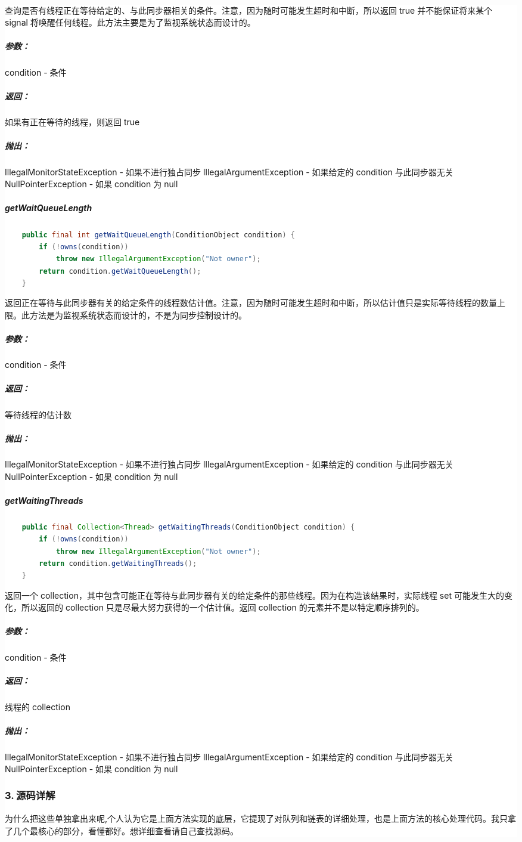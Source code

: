 ```java
```
查询是否有线程正在等待给定的、与此同步器相关的条件。注意，因为随时可能发生超时和中断，所以返回 true 并不能保证将来某个 signal 将唤醒任何线程。此方法主要是为了监视系统状态而设计的。
#####    参数：
condition - 条件
#####    返回：
如果有正在等待的线程，则返回 true
#####    抛出：
IllegalMonitorStateException - 如果不进行独占同步
IllegalArgumentException - 如果给定的 condition 与此同步器无关
NullPointerException - 如果 condition 为 null
#####    getWaitQueueLength
```java
    public final int getWaitQueueLength(ConditionObject condition) {
        if (!owns(condition))
            throw new IllegalArgumentException("Not owner");
        return condition.getWaitQueueLength();
    }

```
返回正在等待与此同步器有关的给定条件的线程数估计值。注意，因为随时可能发生超时和中断，所以估计值只是实际等待线程的数量上限。此方法是为监视系统状态而设计的，不是为同步控制设计的。
#####    参数：
condition - 条件
#####    返回：
等待线程的估计数
#####    抛出：
IllegalMonitorStateException - 如果不进行独占同步
IllegalArgumentException - 如果给定的 condition 与此同步器无关
NullPointerException - 如果 condition 为 null

#####    getWaitingThreads
```java
    public final Collection<Thread> getWaitingThreads(ConditionObject condition) {
        if (!owns(condition))
            throw new IllegalArgumentException("Not owner");
        return condition.getWaitingThreads();
    }
```
返回一个 collection，其中包含可能正在等待与此同步器有关的给定条件的那些线程。因为在构造该结果时，实际线程 set 可能发生大的变化，所以返回的 collection 只是尽最大努力获得的一个估计值。返回 collection 的元素并不是以特定顺序排列的。
#####    参数：
condition - 条件
#####    返回：
线程的 collection
#####    抛出：
IllegalMonitorStateException - 如果不进行独占同步
IllegalArgumentException - 如果给定的 condition 与此同步器无关
NullPointerException - 如果 condition 为 null

###   3. 源码详解
为什么把这些单独拿出来呢,个人认为它是上面方法实现的底层，它提现了对队列和链表的详细处理，也是上面方法的核心处理代码。我只拿了几个最核心的部分，看懂都好。想详细查看请自己查找源码。
